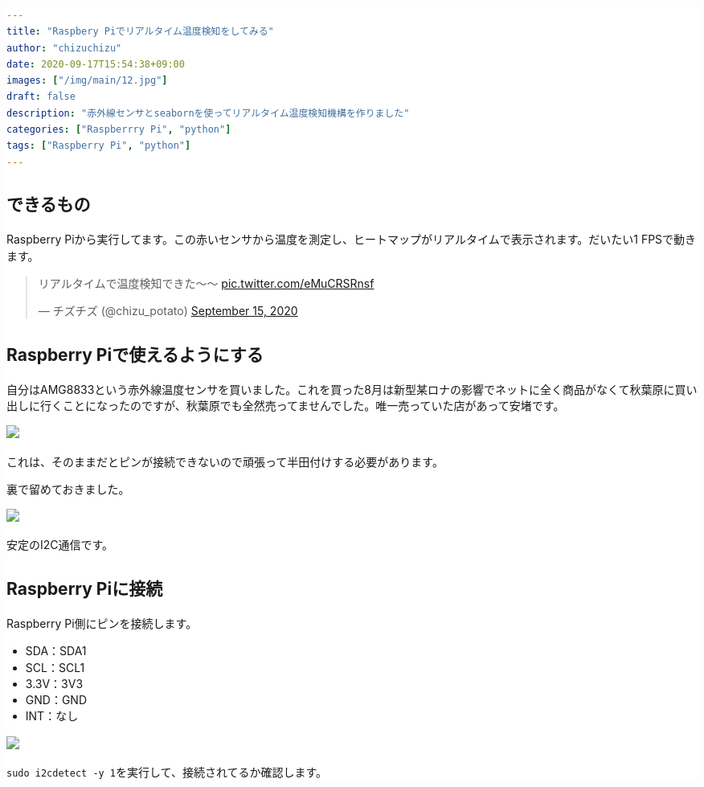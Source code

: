 ```yaml
---
title: "Raspbery Piでリアルタイム温度検知をしてみる"
author: "chizuchizu"
date: 2020-09-17T15:54:38+09:00
images: ["/img/main/12.jpg"]
draft: false
description: "赤外線センサとseabornを使ってリアルタイム温度検知機構を作りました"
categories: ["Raspberrry Pi", "python"]
tags: ["Raspberry Pi", "python"]
---
```






## できるもの

Raspberry Piから実行してます。この赤いセンサから温度を測定し、ヒートマップがリアルタイムで表示されます。だいたい1 FPSで動きます。

<blockquote class="twitter-tweet"><p lang="ja" dir="ltr">リアルタイムで温度検知できた〜〜 <a href="https://t.co/eMuCRSRnsf">pic.twitter.com/eMuCRSRnsf</a></p>&mdash; チズチズ (@chizu_potato) <a href="https://twitter.com/chizu_potato/status/1305869050006958081?ref_src=twsrc%5Etfw">September 15, 2020</a></blockquote> <script async src="https://platform.twitter.com/widgets.js" charset="utf-8"></script>

## Raspberry Piで使えるようにする

自分はAMG8833という赤外線温度センサを買いました。これを買った8月は新型某ロナの影響でネットに全く商品がなくて秋葉原に買い出しに行くことになったのですが、秋葉原でも全然売ってませんでした。唯一売っていた店があって安堵です。

![](/img/main/11.jpg)

これは、そのままだとピンが接続できないので頑張って半田付けする必要があります。

裏で留めておきました。

![](/img/main/12.jpg)

安定のI2C通信です。

## Raspberry Piに接続

Raspberry Pi側にピンを接続します。

- SDA：SDA1
- SCL：SCL1
- 3.3V：3V3
- GND：GND
- INT：なし

![](/img/main/13.jpg)

`sudo i2cdetect -y 1`を実行して、接続されてるか確認します。
